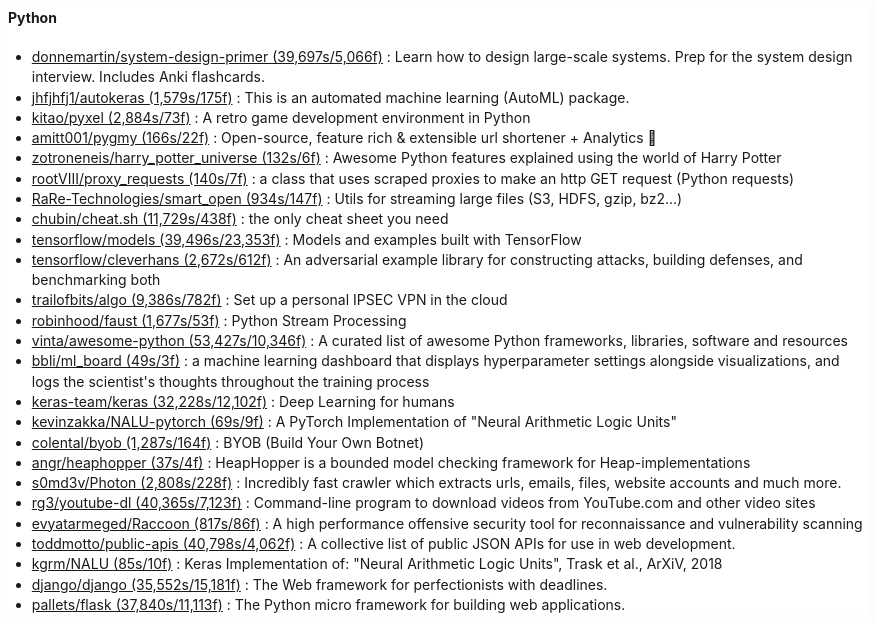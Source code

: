 #### Python
* [donnemartin/system-design-primer (39,697s/5,066f)](https://github.com/donnemartin/system-design-primer) : Learn how to design large-scale systems. Prep for the system design interview. Includes Anki flashcards.
* [jhfjhfj1/autokeras (1,579s/175f)](https://github.com/jhfjhfj1/autokeras) : This is an automated machine learning (AutoML) package.
* [kitao/pyxel (2,884s/73f)](https://github.com/kitao/pyxel) : A retro game development environment in Python
* [amitt001/pygmy (166s/22f)](https://github.com/amitt001/pygmy) : Open-source, feature rich & extensible url shortener + Analytics 🍪
* [zotroneneis/harry_potter_universe (132s/6f)](https://github.com/zotroneneis/harry_potter_universe) : Awesome Python features explained using the world of Harry Potter
* [rootVIII/proxy_requests (140s/7f)](https://github.com/rootVIII/proxy_requests) : a class that uses scraped proxies to make an http GET request (Python requests)
* [RaRe-Technologies/smart_open (934s/147f)](https://github.com/RaRe-Technologies/smart_open) : Utils for streaming large files (S3, HDFS, gzip, bz2...)
* [chubin/cheat.sh (11,729s/438f)](https://github.com/chubin/cheat.sh) : the only cheat sheet you need
* [tensorflow/models (39,496s/23,353f)](https://github.com/tensorflow/models) : Models and examples built with TensorFlow
* [tensorflow/cleverhans (2,672s/612f)](https://github.com/tensorflow/cleverhans) : An adversarial example library for constructing attacks, building defenses, and benchmarking both
* [trailofbits/algo (9,386s/782f)](https://github.com/trailofbits/algo) : Set up a personal IPSEC VPN in the cloud
* [robinhood/faust (1,677s/53f)](https://github.com/robinhood/faust) : Python Stream Processing
* [vinta/awesome-python (53,427s/10,346f)](https://github.com/vinta/awesome-python) : A curated list of awesome Python frameworks, libraries, software and resources
* [bbli/ml_board (49s/3f)](https://github.com/bbli/ml_board) : a machine learning dashboard that displays hyperparameter settings alongside visualizations, and logs the scientist's thoughts throughout the training process
* [keras-team/keras (32,228s/12,102f)](https://github.com/keras-team/keras) : Deep Learning for humans
* [kevinzakka/NALU-pytorch (69s/9f)](https://github.com/kevinzakka/NALU-pytorch) : A PyTorch Implementation of "Neural Arithmetic Logic Units"
* [colental/byob (1,287s/164f)](https://github.com/colental/byob) : BYOB (Build Your Own Botnet)
* [angr/heaphopper (37s/4f)](https://github.com/angr/heaphopper) : HeapHopper is a bounded model checking framework for Heap-implementations
* [s0md3v/Photon (2,808s/228f)](https://github.com/s0md3v/Photon) : Incredibly fast crawler which extracts urls, emails, files, website accounts and much more.
* [rg3/youtube-dl (40,365s/7,123f)](https://github.com/rg3/youtube-dl) : Command-line program to download videos from YouTube.com and other video sites
* [evyatarmeged/Raccoon (817s/86f)](https://github.com/evyatarmeged/Raccoon) : A high performance offensive security tool for reconnaissance and vulnerability scanning
* [toddmotto/public-apis (40,798s/4,062f)](https://github.com/toddmotto/public-apis) : A collective list of public JSON APIs for use in web development.
* [kgrm/NALU (85s/10f)](https://github.com/kgrm/NALU) : Keras Implementation of: "Neural Arithmetic Logic Units", Trask et al., ArXiV, 2018
* [django/django (35,552s/15,181f)](https://github.com/django/django) : The Web framework for perfectionists with deadlines.
* [pallets/flask (37,840s/11,113f)](https://github.com/pallets/flask) : The Python micro framework for building web applications.
